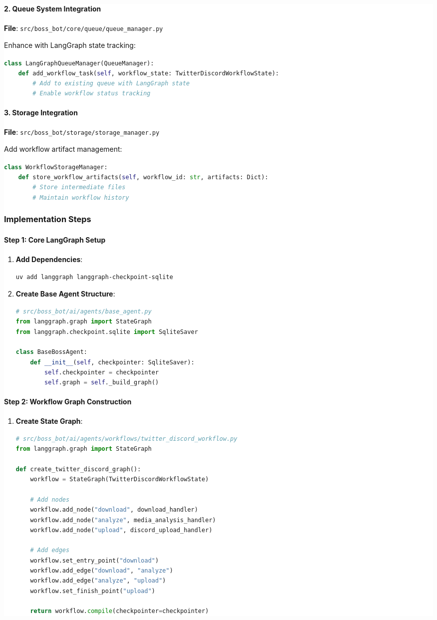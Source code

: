 #### 2. Queue System Integration
**File**: `src/boss_bot/core/queue/queue_manager.py`

Enhance with LangGraph state tracking:
```python
class LangGraphQueueManager(QueueManager):
    def add_workflow_task(self, workflow_state: TwitterDiscordWorkflowState):
        # Add to existing queue with LangGraph state
        # Enable workflow status tracking
```

#### 3. Storage Integration
**File**: `src/boss_bot/storage/storage_manager.py`

Add workflow artifact management:
```python
class WorkflowStorageManager:
    def store_workflow_artifacts(self, workflow_id: str, artifacts: Dict):
        # Store intermediate files
        # Maintain workflow history
```

### Implementation Steps

#### Step 1: Core LangGraph Setup
1. **Add Dependencies**:
   ```bash
   uv add langgraph langgraph-checkpoint-sqlite
   ```

2. **Create Base Agent Structure**:
   ```python
   # src/boss_bot/ai/agents/base_agent.py
   from langgraph.graph import StateGraph
   from langgraph.checkpoint.sqlite import SqliteSaver

   class BaseBossAgent:
       def __init__(self, checkpointer: SqliteSaver):
           self.checkpointer = checkpointer
           self.graph = self._build_graph()
   ```

#### Step 2: Workflow Graph Construction
1. **Create State Graph**:
   ```python
   # src/boss_bot/ai/agents/workflows/twitter_discord_workflow.py
   from langgraph.graph import StateGraph

   def create_twitter_discord_graph():
       workflow = StateGraph(TwitterDiscordWorkflowState)

       # Add nodes
       workflow.add_node("download", download_handler)
       workflow.add_node("analyze", media_analysis_handler)
       workflow.add_node("upload", discord_upload_handler)

       # Add edges
       workflow.set_entry_point("download")
       workflow.add_edge("download", "analyze")
       workflow.add_edge("analyze", "upload")
       workflow.set_finish_point("upload")

       return workflow.compile(checkpointer=checkpointer)
   ```
